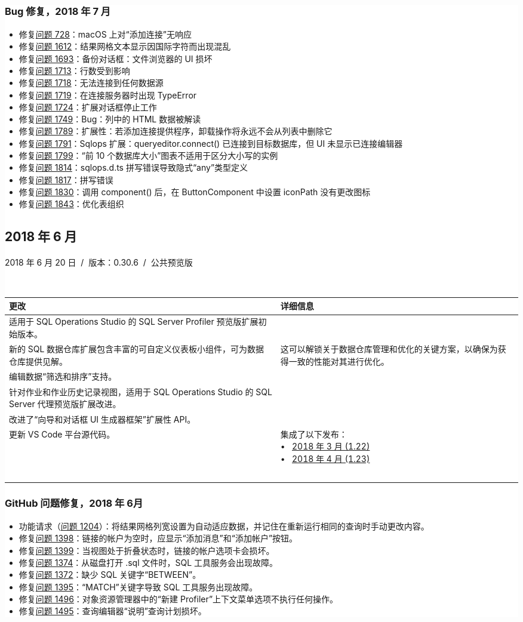 ### <a name="bug-fixes-july-2018"></a>Bug 修复，2018 年 7 月

- 修复[问题 728](https://github.com/Microsoft/azuredatastudio/issues/728)：macOS 上对“添加连接”无响应
- 修复[问题 1612](https://github.com/Microsoft/azuredatastudio/issues/1612)：结果网格文本显示因国际字符而出现混乱
- 修复[问题 1693](https://github.com/Microsoft/azuredatastudio/issues/1693)：备份对话框：文件浏览器的 UI 损坏
- 修复[问题 1713](https://github.com/Microsoft/azuredatastudio/issues/1713)：行数受到影响
- 修复[问题 1718](https://github.com/Microsoft/azuredatastudio/issues/1718)：无法连接到任何数据源
- 修复[问题 1719](https://github.com/Microsoft/azuredatastudio/issues/1719)：在连接服务器时出现 TypeError
- 修复[问题 1724](https://github.com/Microsoft/azuredatastudio/issues/1724)：扩展对话框停止工作
- 修复[问题 1749](https://github.com/Microsoft/azuredatastudio/issues/1749)：Bug：列中的 HTML 数据被解读
- 修复[问题 1789](https://github.com/Microsoft/azuredatastudio/issues/1789)：扩展性：若添加连接提供程序，卸载操作将永远不会从列表中删除它
- 修复[问题 1791](https://github.com/Microsoft/azuredatastudio/issues/1791)：Sqlops 扩展：queryeditor.connect() 已连接到目标数据库，但 UI 未显示已连接编辑器
- 修复[问题 1799](https://github.com/Microsoft/azuredatastudio/issues/1799)：“前 10 个数据库大小”图表不适用于区分大小写的实例
- 修复[问题 1814](https://github.com/Microsoft/azuredatastudio/issues/1814)：sqlops.d.ts 拼写错误导致隐式“any”类型定义
- 修复[问题 1817](https://github.com/Microsoft/azuredatastudio/issues/1817)：拼写错误
- 修复[问题 1830](https://github.com/Microsoft/azuredatastudio/issues/1830)：调用 component() 后，在 ButtonComponent 中设置 iconPath 没有更改图标
- 修复[问题 1843](https://github.com/Microsoft/azuredatastudio/issues/1843)：优化表组织

## <a name="june-2018"></a>2018 年 6 月

2018 年 6 月 20 日&nbsp; / &nbsp;版本：0.30.6&nbsp; / &nbsp;公共预览版

&nbsp;

| 更改 | 详细信息 |
| :----- | :------ |
| 适用于 SQL Operations Studio 的 SQL Server Profiler 预览版扩展初始版本。 | &nbsp; |
| 新的 SQL 数据仓库扩展包含丰富的可自定义仪表板小组件，可为数据仓库提供见解。 | 这可以解锁关于数据仓库管理和优化的关键方案，以确保为获得一致的性能对其进行优化。 |
| 编辑数据“筛选和排序”支持。 | &nbsp; |
| 针对作业和作业历史记录视图，适用于 SQL Operations Studio 的 SQL Server 代理预览版扩展改进。 | &nbsp; |
| 改进了“向导和对话框 UI 生成器框架”扩展性 API。 | &nbsp; |
| 更新 VS Code 平台源代码。 | 集成了以下发布：<br/>&bull; &nbsp; [2018 年 3 月 (1.22)](https://code.visualstudio.com/updates/v1_22)<br/>&bull; &nbsp; [2018 年 4 月 (1.23)](https://code.visualstudio.com/updates/v1_23) |
| &nbsp; | &nbsp; |

### <a name="github-issues-fixes-june-2018"></a>GitHub 问题修复，2018 年 6月

- 功能请求（[问题 1204](https://github.com/Microsoft/azuredatastudio/issues/1204)）：将结果网格列宽设置为自动适应数据，并记住在重新运行相同的查询时手动更改内容。
- 修复[问题 1398](https://github.com/Microsoft/azuredatastudio/issues/1398)：链接的帐户为空时，应显示“添加消息”和“添加帐户”按钮。
- 修复[问题 1399](https://github.com/Microsoft/azuredatastudio/issues/1399)：当视图处于折叠状态时，链接的帐户选项卡会损坏。
- 修复[问题 1374](https://github.com/Microsoft/azuredatastudio/issues/1374)：从磁盘打开 .sql 文件时，SQL 工具服务会出现故障。
- 修复[问题 1372](https://github.com/Microsoft/azuredatastudio/issues/1372)：缺少 SQL 关键字“BETWEEN”。
- 修复[问题 1395](https://github.com/Microsoft/azuredatastudio/issues/1395)：“MATCH”关键字导致 SQL 工具服务出现故障。
- 修复[问题 1496](https://github.com/Microsoft/azuredatastudio/issues/1496)：对象资源管理器中的“新建 Profiler”上下文菜单选项不执行任何操作。
- 修复[问题 1495](https://github.com/Microsoft/azuredatastudio/issues/1495)：查询编辑器“说明”查询计划损坏。
